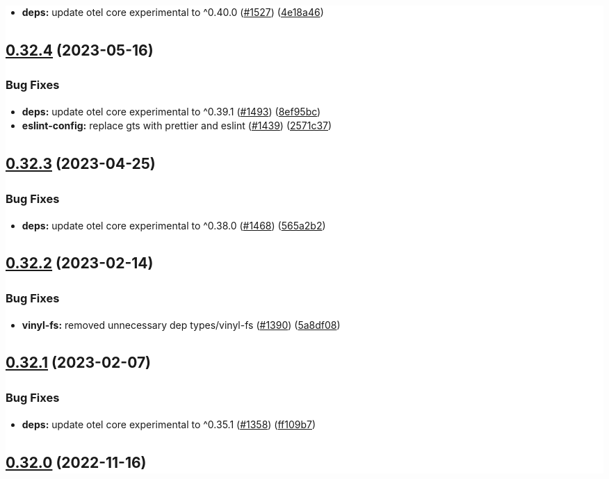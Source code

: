 - **deps:** update otel core experimental to ^0.40.0 ([#1527](https://github.com/open-telemetry/opentelemetry-js-contrib/issues/1527)) ([4e18a46](https://github.com/open-telemetry/opentelemetry-js-contrib/commit/4e18a46396eb2f06e86790dbbd68075c4c2dc83b))

## [0.32.4](https://github.com/open-telemetry/opentelemetry-js-contrib/compare/instrumentation-nestjs-core-v0.32.3...instrumentation-nestjs-core-v0.32.4) (2023-05-16)

### Bug Fixes

- **deps:** update otel core experimental to ^0.39.1 ([#1493](https://github.com/open-telemetry/opentelemetry-js-contrib/issues/1493)) ([8ef95bc](https://github.com/open-telemetry/opentelemetry-js-contrib/commit/8ef95bccc2d03302089f256f3d0ee091869b4c44))
- **eslint-config:** replace gts with prettier and eslint ([#1439](https://github.com/open-telemetry/opentelemetry-js-contrib/issues/1439)) ([2571c37](https://github.com/open-telemetry/opentelemetry-js-contrib/commit/2571c371be1b5738442200cab2415b6a04c32aab))

## [0.32.3](https://github.com/open-telemetry/opentelemetry-js-contrib/compare/instrumentation-nestjs-core-v0.32.2...instrumentation-nestjs-core-v0.32.3) (2023-04-25)

### Bug Fixes

- **deps:** update otel core experimental to ^0.38.0 ([#1468](https://github.com/open-telemetry/opentelemetry-js-contrib/issues/1468)) ([565a2b2](https://github.com/open-telemetry/opentelemetry-js-contrib/commit/565a2b2c6fde88af3f5401ef6a5a9643d0d66349))

## [0.32.2](https://github.com/open-telemetry/opentelemetry-js-contrib/compare/instrumentation-nestjs-core-v0.32.1...instrumentation-nestjs-core-v0.32.2) (2023-02-14)

### Bug Fixes

- **vinyl-fs:** removed unnecessary dep types/vinyl-fs ([#1390](https://github.com/open-telemetry/opentelemetry-js-contrib/issues/1390)) ([5a8df08](https://github.com/open-telemetry/opentelemetry-js-contrib/commit/5a8df0826b24c37ae5b992d5f68286f9742ce79f))

## [0.32.1](https://github.com/open-telemetry/opentelemetry-js-contrib/compare/instrumentation-nestjs-core-v0.32.0...instrumentation-nestjs-core-v0.32.1) (2023-02-07)

### Bug Fixes

- **deps:** update otel core experimental to ^0.35.1 ([#1358](https://github.com/open-telemetry/opentelemetry-js-contrib/issues/1358)) ([ff109b7](https://github.com/open-telemetry/opentelemetry-js-contrib/commit/ff109b77928cc9a139a21c63d6b54399bb017fa4))

## [0.32.0](https://github.com/open-telemetry/opentelemetry-js-contrib/compare/instrumentation-nestjs-core-v0.31.1...instrumentation-nestjs-core-v0.32.0) (2022-11-16)
